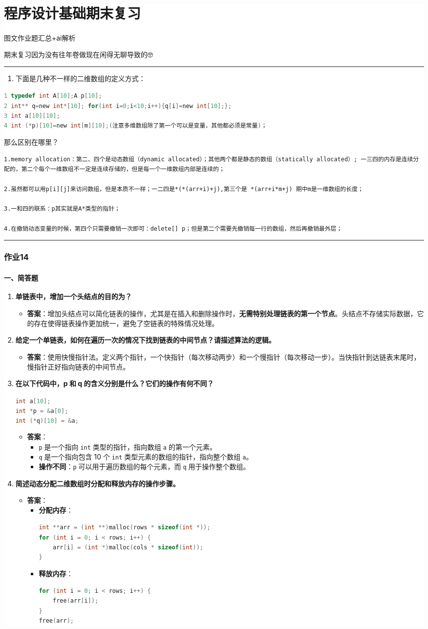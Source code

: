 # 程序设计基础期末复习

图文作业题汇总+ai解析

期末复习因为没有往年卷做现在闲得无聊导致的🤓

---------------------

1. 下面是几种不一样的二维数组的定义方式：
```c
1 typedef int A[10];A p[10];  
2 int** q=new int*[10]; for(int i=0;i<10;i++){q[i]=new int[10];};
3 int a[10][10];
4 int (*p)[10]=new int[m][10];(注意多维数组除了第一个可以是变量，其他都必须是常量)；
```
那么区别在哪里？


    1.memory allocation：第二、四个是动态数组（dynamic allocated）；其他两个都是静态的数组（statically allocated）; 一三四的内存是连续分配的，第二个每个一维数组不一定是连续存储的，但是每一个一维数组内部是连续的；
    
    2.虽然都可以用p[i][j]来访问数组，但是本质不一样；一二四是*(*(arr+i)+j),第三个是 *(arr+i*m+j) 期中m是一维数组的长度；
    
    3.一和四的联系：p其实就是A*类型的指针；
    
    4.在撤销动态变量的时候，第四个只需要撤销一次即可：delete[] p；但是第二个需要先撤销每一行的数组，然后再撤销最外层；

------------------------------------


### **作业14**

#### **一、简答题**

1. **单链表中，增加一个头结点的目的为？**
   - **答案**：增加头结点可以简化链表的操作，尤其是在插入和删除操作时，**无需特别处理链表的第一个节点**。头结点不存储实际数据，它的存在使得链表操作更加统一，避免了空链表的特殊情况处理。

2. **给定一个单链表，如何在遍历一次的情况下找到链表的中间节点？请描述算法的逻辑。**
   - **答案**：使用快慢指针法。定义两个指针，一个快指针（每次移动两步）和一个慢指针（每次移动一步）。当快指针到达链表末尾时，慢指针正好指向链表的中间节点。

3. **在以下代码中，p 和 q 的含义分别是什么？它们的操作有何不同？**
   ```c
   int a[10]; 
   int *p = &a[0]; 
   int (*q)[10] = &a;
   ```
   - **答案**：
     - `p` 是一个指向 `int` 类型的指针，指向数组 `a` 的第一个元素。
     - `q` 是一个指向包含 10 个 `int` 类型元素的数组的指针，指向整个数组 `a`。
     - **操作不同**：`p` 可以用于遍历数组的每个元素，而 `q` 用于操作整个数组。

4. **简述动态分配二维数组时分配和释放内存的操作步骤。**
   - **答案**：
     - **分配内存**：
       ```c
       int **arr = (int **)malloc(rows * sizeof(int *));
       for (int i = 0; i < rows; i++) {
           arr[i] = (int *)malloc(cols * sizeof(int));
       }
       ```
     - **释放内存**：
       ```c
       for (int i = 0; i < rows; i++) {
           free(arr[i]);
       }
       free(arr);
       ```
